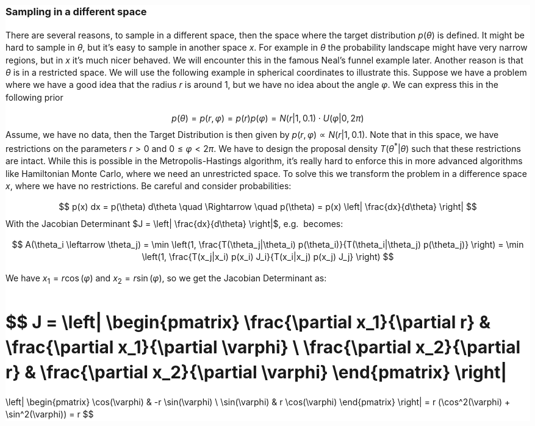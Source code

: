 ### Sampling in a different space

There are several reasons, to sample in a different space, then the
space where the target distribution $p(\theta)$ is defined. It might be
hard to sample in $\theta$, but it’s easy to sample in another space
$x$. For example in $\theta$ the probability landscape might have very
narrow regions, but in $x$ it’s much nicer behaved. We will encounter
this in the famous Neal’s funnel example later. Another reason is that
$\theta$ is in a restricted space. We will use the following example in
spherical coordinates to illustrate this. Suppose we have a problem
where we have a good idea that the radius $r$ is around 1, but we have
no idea about the angle $\varphi$. We can express this in the following
prior

$$
p(\theta) = p(r,\varphi) = p(r)p(\varphi) = N(r|1,0.1) \cdot U(\varphi|0,2\pi) 
$$ Assume, we have no data, then the Target Distribution is then given
by $p(r,\varphi) \propto N(r|1,0.1)$. Note that in this space, we have
restrictions on the parameters $r > 0$ and $0 \le \varphi < 2\pi$. We
have to design the proposal density $T(\theta^*|\theta)$ such that these
restrictions are intact. While this is possible in the
Metropolis-Hastings algorithm, it’s really hard to enforce this in more
advanced algorithms like Hamiltonian Monte Carlo, where we need an
unrestricted space. To solve this we transform the problem in a
difference space $x$, where we have no restrictions. Be careful and
consider probabilities:

$$
  p(x) dx = p(\theta) d\theta \quad \Rightarrow \quad p(\theta) = p(x) \left| \frac{dx}{d\theta} \right|
$$ With the Jacobian Determinant
$J = \left| \frac{dx}{d\theta} \right|$, e.g.  becomes:

$$
A(\theta_i \leftarrow \theta_j) = \min \left(1, \frac{T(\theta_j|\theta_i) p(\theta_i)}{T(\theta_i|\theta_j) p(\theta_j)} \right) = \min \left(1, \frac{T(x_j|x_i) p(x_i) J_i}{T(x_i|x_j) p(x_j) J_j} \right)
$$

We have $x_1 = r \cos(\varphi)$ and $x_2 = r \sin(\varphi)$, so we get
the Jacobian Determinant as:

$$
J = 
\left|
\begin{pmatrix}
\frac{\partial x_1}{\partial r} & \frac{\partial x_1}{\partial \varphi} \\
\frac{\partial x_2}{\partial r} & \frac{\partial x_2}{\partial \varphi}
\end{pmatrix}
\right|
= 
\left|
\begin{pmatrix}
\cos(\varphi) & -r \sin(\varphi) \\
\sin(\varphi) & r \cos(\varphi)
\end{pmatrix}
\right| = r (\cos^2(\varphi) + \sin^2(\varphi)) = r
$$
